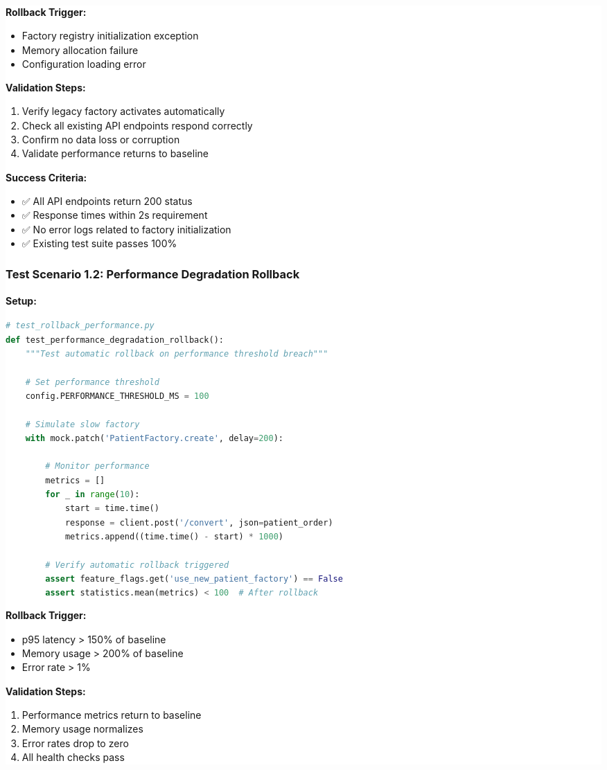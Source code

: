 **Rollback Trigger:**
- Factory registry initialization exception
- Memory allocation failure
- Configuration loading error

**Validation Steps:**
1. Verify legacy factory activates automatically
2. Check all existing API endpoints respond correctly
3. Confirm no data loss or corruption
4. Validate performance returns to baseline

**Success Criteria:**
- ✅ All API endpoints return 200 status
- ✅ Response times within 2s requirement
- ✅ No error logs related to factory initialization
- ✅ Existing test suite passes 100%

### Test Scenario 1.2: Performance Degradation Rollback

**Setup:**
```python
# test_rollback_performance.py
def test_performance_degradation_rollback():
    """Test automatic rollback on performance threshold breach"""

    # Set performance threshold
    config.PERFORMANCE_THRESHOLD_MS = 100

    # Simulate slow factory
    with mock.patch('PatientFactory.create', delay=200):

        # Monitor performance
        metrics = []
        for _ in range(10):
            start = time.time()
            response = client.post('/convert', json=patient_order)
            metrics.append((time.time() - start) * 1000)

        # Verify automatic rollback triggered
        assert feature_flags.get('use_new_patient_factory') == False
        assert statistics.mean(metrics) < 100  # After rollback
```

**Rollback Trigger:**
- p95 latency > 150% of baseline
- Memory usage > 200% of baseline
- Error rate > 1%

**Validation Steps:**
1. Performance metrics return to baseline
2. Memory usage normalizes
3. Error rates drop to zero
4. All health checks pass
